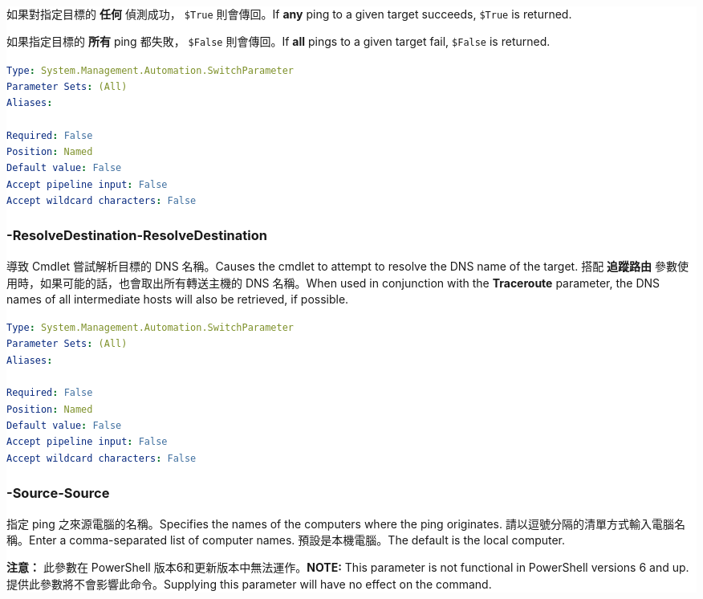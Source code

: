 <span data-ttu-id="6e8ac-181">如果對指定目標的 **任何** 偵測成功， `$True` 則會傳回。</span><span class="sxs-lookup"><span data-stu-id="6e8ac-181">If **any** ping to a given target succeeds, `$True` is returned.</span></span>

<span data-ttu-id="6e8ac-182">如果指定目標的 **所有** ping 都失敗， `$False` 則會傳回。</span><span class="sxs-lookup"><span data-stu-id="6e8ac-182">If **all** pings to a given target fail, `$False` is returned.</span></span>

```yaml
Type: System.Management.Automation.SwitchParameter
Parameter Sets: (All)
Aliases:

Required: False
Position: Named
Default value: False
Accept pipeline input: False
Accept wildcard characters: False
```

### <span data-ttu-id="6e8ac-183">-ResolveDestination</span><span class="sxs-lookup"><span data-stu-id="6e8ac-183">-ResolveDestination</span></span>

<span data-ttu-id="6e8ac-184">導致 Cmdlet 嘗試解析目標的 DNS 名稱。</span><span class="sxs-lookup"><span data-stu-id="6e8ac-184">Causes the cmdlet to attempt to resolve the DNS name of the target.</span></span> <span data-ttu-id="6e8ac-185">搭配 **追蹤路由** 參數使用時，如果可能的話，也會取出所有轉送主機的 DNS 名稱。</span><span class="sxs-lookup"><span data-stu-id="6e8ac-185">When used in conjunction with the **Traceroute** parameter, the DNS names of all intermediate hosts will also be retrieved, if possible.</span></span>

```yaml
Type: System.Management.Automation.SwitchParameter
Parameter Sets: (All)
Aliases:

Required: False
Position: Named
Default value: False
Accept pipeline input: False
Accept wildcard characters: False
```

### <span data-ttu-id="6e8ac-186">-Source</span><span class="sxs-lookup"><span data-stu-id="6e8ac-186">-Source</span></span>

<span data-ttu-id="6e8ac-187">指定 ping 之來源電腦的名稱。</span><span class="sxs-lookup"><span data-stu-id="6e8ac-187">Specifies the names of the computers where the ping originates.</span></span> <span data-ttu-id="6e8ac-188">請以逗號分隔的清單方式輸入電腦名稱。</span><span class="sxs-lookup"><span data-stu-id="6e8ac-188">Enter a comma-separated list of computer names.</span></span> <span data-ttu-id="6e8ac-189">預設是本機電腦。</span><span class="sxs-lookup"><span data-stu-id="6e8ac-189">The default is the local computer.</span></span>

<span data-ttu-id="6e8ac-190">**注意：** 此參數在 PowerShell 版本6和更新版本中無法運作。</span><span class="sxs-lookup"><span data-stu-id="6e8ac-190">**NOTE:** This parameter is not functional in PowerShell versions 6 and up.</span></span>
<span data-ttu-id="6e8ac-191">提供此參數將不會影響此命令。</span><span class="sxs-lookup"><span data-stu-id="6e8ac-191">Supplying this parameter will have no effect on the command.</span></span>
